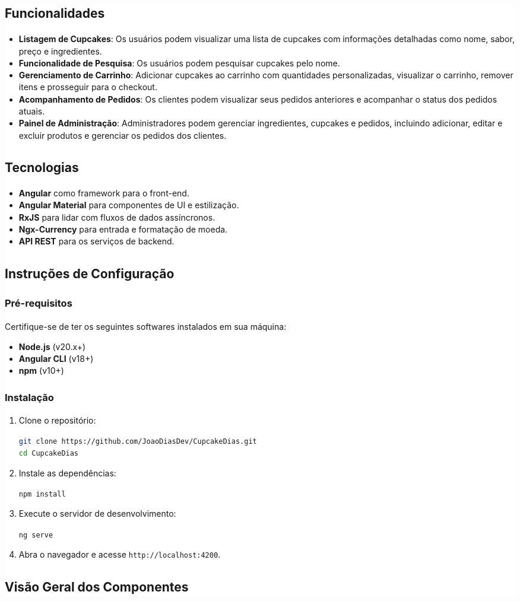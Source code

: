 ## Funcionalidades

- **Listagem de Cupcakes**: Os usuários podem visualizar uma lista de cupcakes com informações detalhadas como nome, sabor, preço e ingredientes.
- **Funcionalidade de Pesquisa**: Os usuários podem pesquisar cupcakes pelo nome.
- **Gerenciamento de Carrinho**: Adicionar cupcakes ao carrinho com quantidades personalizadas, visualizar o carrinho, remover itens e prosseguir para o checkout.
- **Acompanhamento de Pedidos**: Os clientes podem visualizar seus pedidos anteriores e acompanhar o status dos pedidos atuais.
- **Painel de Administração**: Administradores podem gerenciar ingredientes, cupcakes e pedidos, incluindo adicionar, editar e excluir produtos e gerenciar os pedidos dos clientes.

## Tecnologias

- **Angular** como framework para o front-end.
- **Angular Material** para componentes de UI e estilização.
- **RxJS** para lidar com fluxos de dados assíncronos.
- **Ngx-Currency** para entrada e formatação de moeda.
- **API REST** para os serviços de backend.

## Instruções de Configuração

### Pré-requisitos

Certifique-se de ter os seguintes softwares instalados em sua máquina:

- **Node.js** (v20.x+)
- **Angular CLI** (v18+)
- **npm** (v10+)

### Instalação

1. Clone o repositório:

   ```bash
   git clone https://github.com/JoaoDiasDev/CupcakeDias.git
   cd CupcakeDias
   ```

2. Instale as dependências:

   ```bash
   npm install
   ```

3. Execute o servidor de desenvolvimento:

   ```bash
   ng serve
   ```

4. Abra o navegador e acesse `http://localhost:4200`.

## Visão Geral dos Componentes
